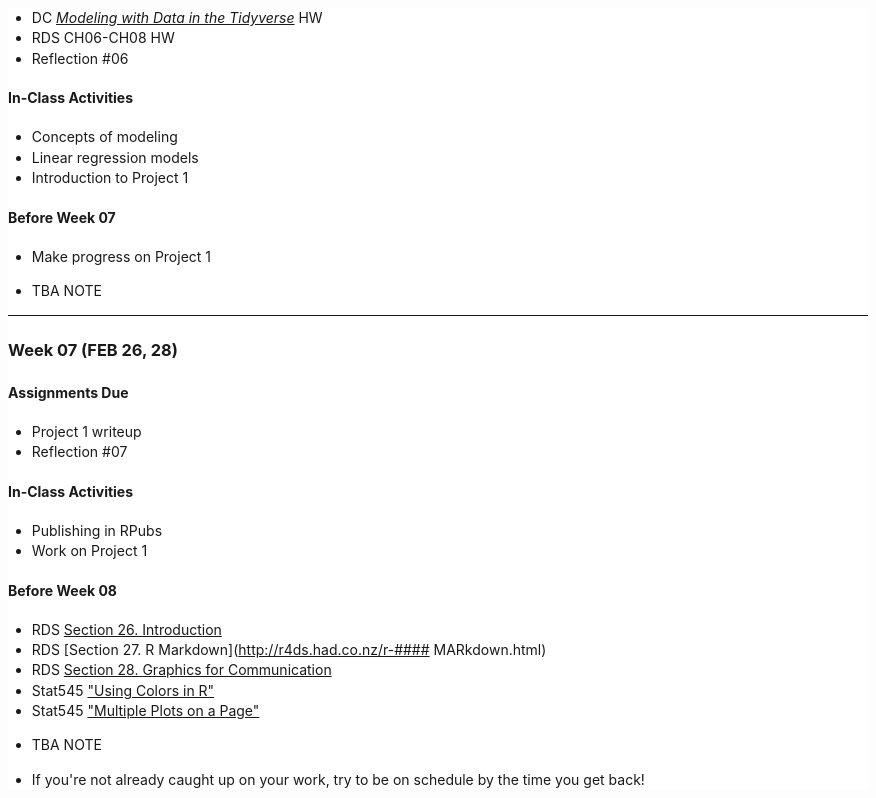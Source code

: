 * DC [_Modeling with Data in the Tidyverse_](https://www.datacamp.com/courses/modeling-with-data-in-the-tidyverse) HW
* RDS CH06-CH08 HW
* Reflection #06

#### In-Class Activities

* Concepts of modeling
* Linear regression models
* Introduction to Project 1

#### Before Week 07

* Make progress on Project 1

<div class="rmdnote">
<ul>
<li>TBA NOTE</li>
</ul>
</div>


***
### Week 07 (FEB 26, 28)

#### Assignments Due

* Project 1 writeup
* Reflection #07

#### In-Class Activities

* Publishing in RPubs
* Work on Project 1 

#### Before Week 08

* RDS [Section 26. Introduction](http://r4ds.had.co.nz/communicate-intro.html)
* RDS [Section 27. R Markdown](http://r4ds.had.co.nz/r-#### MARkdown.html)
* RDS [Section 28. Graphics for Communication](http://r4ds.had.co.nz/graphics-for-communication.html)
* Stat545 ["Using Colors in R"](http://stat545.com/block018_colors.html)
* Stat545 ["Multiple Plots on a Page"](http://stat545.com/block020_multiple-plots-on-a-page.html)

<div class="rmdnote">
<ul>
<li>TBA NOTE</li>
</ul>
</div>

<div class="rmdimportant">
<ul>
<li>If you're not already caught up on your work, try to be on schedule by the time you get back!</li>
</ul>
</div>
